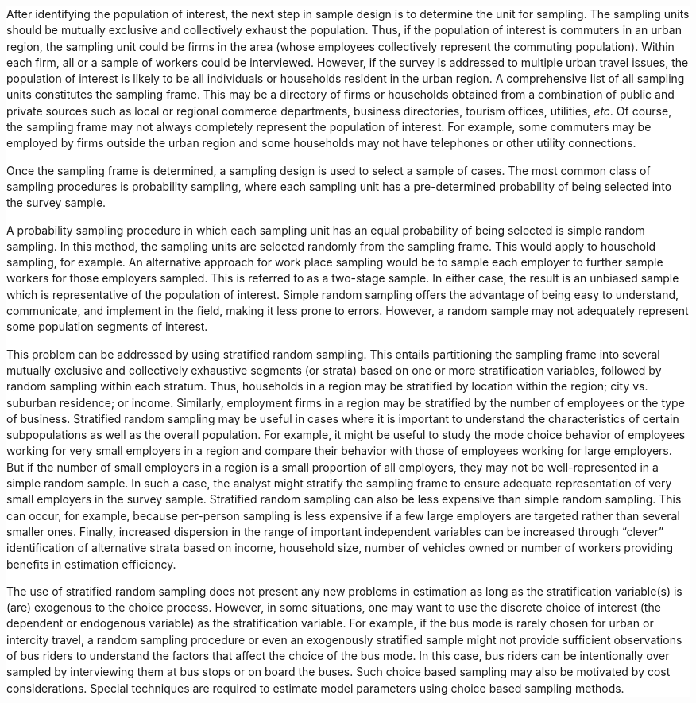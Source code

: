 After identifying the population of interest, the next step in sample design is to determine the unit for sampling. The sampling units should be mutually exclusive and collectively exhaust the population. Thus, if the population of interest is commuters in an urban region, the sampling unit could be firms in the area (whose employees collectively represent the commuting population). Within each firm, all or a sample of workers could be interviewed.  However, if the survey is addressed to multiple urban travel issues, the population of interest is likely to be all individuals or households resident in the urban region.  A comprehensive list of all sampling units constitutes the sampling frame. This may be a directory of firms or households obtained from a combination of public and private sources such as local or regional commerce departments, business directories, tourism offices, utilities, *etc*. Of course, the sampling frame may not always completely represent the population of interest. For example, some commuters may be employed by firms outside the urban region and some households may not have telephones or other utility connections.

Once the sampling frame is determined, a sampling design is used to select a sample of cases. The most common class of sampling procedures is probability sampling, where each sampling unit has a pre-determined probability of being selected into the survey sample. 

A probability sampling procedure in which each sampling unit has an equal probability of being selected is simple random sampling.  In this method, the sampling units are selected randomly from the sampling frame. This would apply to household sampling, for example. An alternative approach for work place sampling would be to sample each employer to further sample workers for those employers sampled.  This is referred to as a two-stage sample.  In either case, the result is an unbiased sample which is representative of the population of interest.  Simple random sampling offers the advantage of being easy to understand, communicate, and implement in the field, making it less prone to errors.  However, a random sample may not adequately represent some population segments of interest.  

This problem can be addressed by using stratified random sampling.  This entails partitioning the sampling frame into several mutually exclusive and collectively exhaustive segments (or strata) based on one or more stratification variables, followed by random sampling within each stratum. Thus, households in a region may be stratified by location within the region; city vs. suburban residence; or income.  Similarly, employment firms in a region may be stratified by the number of employees or the type of business. Stratified random sampling may be useful in cases where it is important to understand the characteristics of certain subpopulations as well as the overall population. For example, it might be useful to study the mode choice behavior of employees working for very small employers in a region and compare their behavior with those of employees working for large employers. But if the number of small employers in a region is a small proportion of all employers, they may not be well-represented in a simple random sample.  In such a case, the analyst might stratify the sampling frame to ensure adequate representation of very small employers in the survey sample. Stratified random sampling can also be less expensive than simple random sampling. This can occur, for example, because per-person sampling is less expensive if a few large employers are targeted rather than several smaller ones. Finally, increased dispersion in the range of important independent variables can be increased through “clever” identification of alternative strata based on income, household size, number of vehicles owned or number of workers providing benefits in estimation efficiency.

The use of stratified random sampling does not present any new problems in estimation as long as the stratification variable(s) is (are) exogenous to the choice process. However, in some situations, one may want to use the discrete choice of interest (the dependent or endogenous variable) as the stratification variable. For example, if the bus mode is rarely chosen for urban or intercity travel, a random sampling procedure or even an exogenously stratified sample might not provide sufficient observations of bus riders to understand the factors that affect the choice of the bus mode. In this case, bus riders can be intentionally over sampled by interviewing them at bus stops or on board the buses. Such choice based sampling may also be motivated by cost considerations. Special techniques are required to estimate model parameters using choice based sampling methods. 
